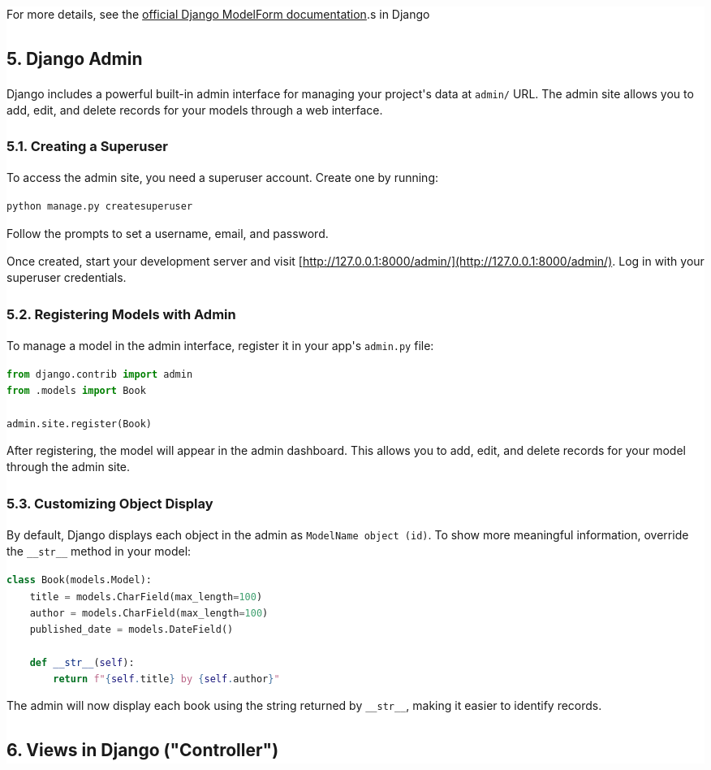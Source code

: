 For more details, see the [official Django ModelForm documentation](https://docs.djangoproject.com/en/stable/topics/forms/modelforms/).s in Django

## 5. Django Admin

Django includes a powerful built-in admin interface for managing your project's data at `admin/` URL. The admin site allows you to add, edit, and delete records for your models through a web interface.

### 5.1. Creating a Superuser

To access the admin site, you need a superuser account. Create one by running:

```bash
python manage.py createsuperuser
```

Follow the prompts to set a username, email, and password.

Once created, start your development server and visit [http://127.0.0.1:8000/admin/](http://127.0.0.1:8000/admin/). Log in with your superuser credentials.

### 5.2. Registering Models with Admin

To manage a model in the admin interface, register it in your app's `admin.py` file:

```python
from django.contrib import admin
from .models import Book

admin.site.register(Book)
```

After registering, the model will appear in the admin dashboard. This allows you to add, edit, and delete records for your model through the admin site.

### 5.3. Customizing Object Display

By default, Django displays each object in the admin as `ModelName object (id)`. To show more meaningful information, override the `__str__` method in your model:

```python
class Book(models.Model):
    title = models.CharField(max_length=100)
    author = models.CharField(max_length=100)
    published_date = models.DateField()

    def __str__(self):
        return f"{self.title} by {self.author}"
```

The admin will now display each book using the string returned by `__str__`, making it easier to identify records.

## 6. Views in Django ("Controller")

